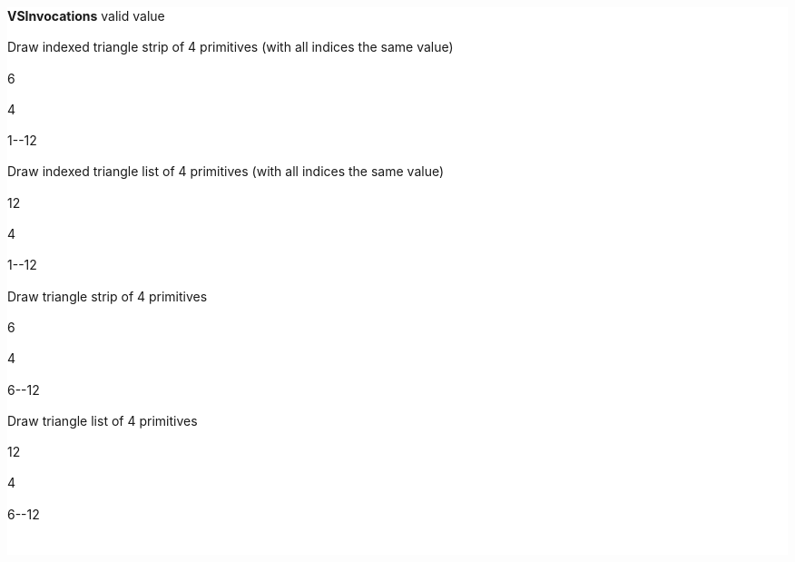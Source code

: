 </td>
<td>
<p><b>VSInvocations</b> valid value</p>
</td>
</tr>
<tr>
<td>
<p>Draw indexed triangle strip of 4 primitives (with all indices the same value)</p>
</td>
<td>
<p>6</p>
</td>
<td>
<p>4</p>
</td>
<td>
<p>1--12</p>
</td>
</tr>
<tr>
<td>
<p>Draw indexed triangle list of 4 primitives (with all indices the same value)</p>
</td>
<td>
<p>12</p>
</td>
<td>
<p>4</p>
</td>
<td>
<p>1--12</p>
</td>
</tr>
<tr>
<td>
<p>Draw triangle strip of 4 primitives</p>
</td>
<td>
<p>6</p>
</td>
<td>
<p>4</p>
</td>
<td>
<p>6--12</p>
</td>
</tr>
<tr>
<td>
<p>Draw triangle list of 4 primitives</p>
</td>
<td>
<p>12</p>
</td>
<td>
<p>4</p>
</td>
<td>
<p>6--12</p>
</td>
</tr>
</table>
<p> </p>